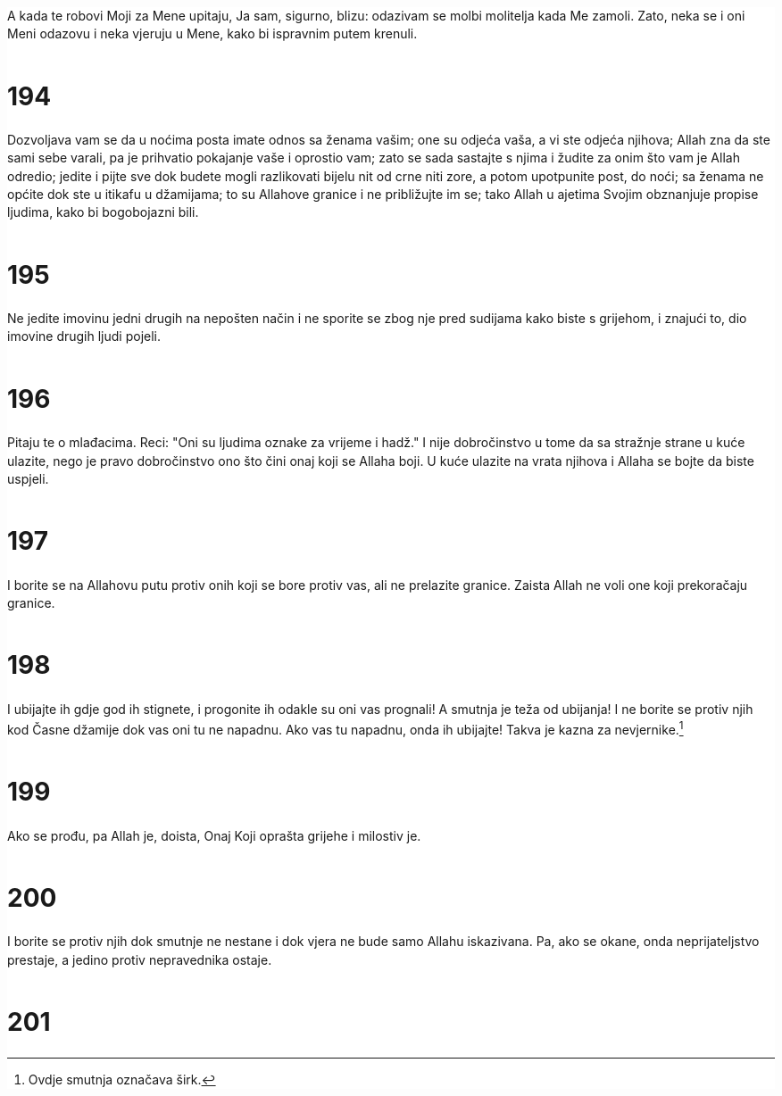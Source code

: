 A kada te robovi Moji za Mene upitaju, Ja sam, sigurno, blizu: odazivam se molbi molitelja kada Me zamoli. Zato, neka se i oni Meni odazovu i neka vjeruju u Mene, kako bi ispravnim putem krenuli.

# 194

Dozvoljava vam se da u noćima posta imate odnos sa ženama vašim; one su odjeća vaša, a vi ste odjeća njihova; Allah zna da ste sami sebe varali, pa je prihvatio pokajanje vaše i oprostio vam; zato se sada sastajte s njima i žudite za onim što vam je Allah odredio; jedite i pijte sve dok budete mogli razlikovati bijelu nit od crne niti zore, a potom upotpunite post, do noći; sa ženama ne općite dok ste u itikafu u džamijama; to su Allahove granice i ne približujte im se; tako Allah u ajetima Svojim obznanjuje propise ljudima, kako bi bogobojazni bili.

# 195

Ne jedite imovinu jedni drugih na nepošten način i ne sporite se zbog nje pred sudijama kako biste s grijehom, i znajući to, dio imovine drugih ljudi pojeli.

# 196

Pitaju te o mlađacima. Reci: "Oni su ljudima oznake za vrijeme i hadž." I nije dobročinstvo u tome da sa stražnje strane u kuće ulazite, nego je pravo dobročinstvo ono što čini onaj koji se Allaha boji. U kuće ulazite na vrata njihova i Allaha se bojte da biste uspjeli.

# 197

I borite se na Allahovu putu protiv onih koji se bore protiv vas, ali ne prelazite granice. Zaista Allah ne voli one koji prekoračaju granice.

# 198

I ubijajte ih gdje god ih stignete, i progonite ih odakle su oni vas prognali! A smutnja je teža od ubijanja! I ne borite se protiv njih kod Časne džamije dok vas oni tu ne napadnu. Ako vas tu napadnu, onda ih ubijajte! Takva je kazna za nevjernike.[^*]

[^*]: Ovdje smutnja označava širk.

# 199

Ako se prođu, pa Allah je, doista, Onaj Koji oprašta grijehe i milostiv je.

# 200

I borite se protiv njih dok smutnje ne nestane i dok vjera ne bude samo Allahu iskazivana. Pa, ako se okane, onda neprijateljstvo prestaje, a jedino protiv nepravednika ostaje.

# 201


[^*]: Allah obuhvata nevjernike Svojom moći i oni su pod Njegovom voljom.
[^*]: Tj. da biste se grijeha sačuvali.
[^*]: Tj. znate i svjesni ste da je On pravi Stvoritelj.
[^*]: Ovdje se spominje ruku', tj. pregibanje kao sastavni dio namaza, ali se misli na cijeli namaz.
[^*]: Ovim ajetom određene skupine dokazuju nepostojanje zauzimanja za velike griješnike, međutim, to nije tačno, jer postoje drugi dokazi koji to zauzimanje potvrđuju.
[^*]: Ovdje se misli na narode prije pojave poslanika Muhammeda, sallallahu alejhi ve sellem, koji su ispravno vjerovali u ono što su im njihovi vjerovjesnici donijeli, odnosno na sve one koji su vjerovali i koji će povjerovati u poslanstvo Muhammeda, sallallahu alejhi ve sellem.
[^*]: Uzvišeni Allah upućuje vjernike da biraju lijepe izraze koje će upotrebljavati, pa im kaže: "O vi koji vjerujete, ne govorite: 'Ra'ina'", a to znači: vodi računa o nama, jer židovi iskrivljuju značenje te dvosmislene riječi i njome ciljaju ružno značenje, a to je "raina" u značenju: lahkomisleno, glupo. Uzvišeni Allah je zabranio ashabima da koriste ovu riječ kako bi zatvorio ova vrata, i naredio je Svojim robovima da umjesto nje kažu: "Unzurna - Pogledaj nas", tj. sačekaj da razumijemo šta nam govoriš. To je riječ koja izvršava cilj prvobitne riječi koju su koristili, ali bez problematične dvosmislenosti. A nevjernicima u Allaha pripada bolna kazna.
[^*]: Allahu pripada vlast nad istokom i zapadom i nad onim između istoka i zapada, pa u kojem god pravcu da se okrenete, vi se ka Njemu okrećete. Ako vam naredi da se okrenete prema Kudsu ili prema Kabi, ili pogriješite u određivanju pravca kible, ili vam je teško da se okrenete ka kibli, nećete biti koreni zbog toga, jer svi pravci pripadaju Allahu. Allah je neizmjerno darežljiv, sva Svoja stvorenja obuhvata milošću i svima olakšava. On zna njihove namjere i ono što čine. Riječ vedžh koja se spominje ovdje, odnosi se, dakle na Allahovu kiblu i stranu, ali ne isključuje i značenje koje se odnosi na Allahovo lice koje je onako kako Njemu dolikuje.
[^*]: Allahove riječi: "...da bismo znali one koji slijede Poslanika naspram onih koji ne vjeruju...", odnose se na ispoljavanje Allahovog znanja među ljudima, tj. da bismo ukazali na one koji su zadovoljni Allahovim zakonom i koji su mu pokorni, pa slijede Poslanika, i na one koji će otpasti od vjere i slijediti prohtjeve, pa se ne pokoravaju Allahovom zakonu.
[^*]: Zahvalan znači da nagrađuje dobročinitelja više nego što se potrudi.
[^*]: Vječnost koja se spominje označava boravak dugo vremena ili se odnosi na one koji dozvole kamatu, pa time postanu nevjernici.
[^*]: Riječi: "Mi među poslanicima Njegovim ne pravimo razliku!", odnose se na to da nema razlike u pogledu vjerovanja, a ne vrednovanja. Dakle, dužni smo vjerovati u sve poslanike, a ne samo u neke, i tu nema razlike, ali kada je u pitanju vrednovanje, znamo da su neki od njih na većem stepenu od drugih.
[^*]: Mihrab: odvojena posebna osoba.
[^*]: Ovdje su sedžda i ruku' posebno izdvojeni kao sastavni dijelovi namaza.
[^*]: Ovaj grijeh odnosi se na nevjerovanje zbog kojeg se vječno u Vatru ide, osim ukoliko se osoba pokaje.
[^*]: Bekka je drugo ime za Mekku.